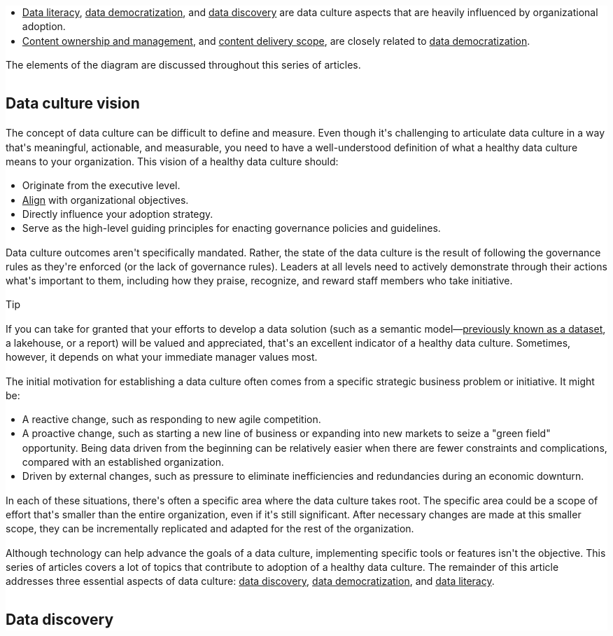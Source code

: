 - [Data literacy](fabric-adoption-roadmap-data-culture.md#data-literacy), [data democratization](fabric-adoption-roadmap-data-culture.md#data-democratization), and [data discovery](fabric-adoption-roadmap-data-culture.md#data-discovery) are data culture aspects that are heavily influenced by organizational adoption.
- [Content ownership and management](fabric-adoption-roadmap-content-ownership-and-management.md), and [content delivery scope](fabric-adoption-roadmap-content-delivery-scope.md), are closely related to [data democratization](fabric-adoption-roadmap-data-culture.md#data-democratization).

The elements of the diagram are discussed throughout this series of articles.

## Data culture vision

The concept of data culture can be difficult to define and measure. Even though it's challenging to articulate data culture in a way that's meaningful, actionable, and measurable, you need to have a well-understood definition of what a healthy data culture means to your organization. This vision of a healthy data culture should:

- Originate from the executive level.
- [Align](fabric-adoption-roadmap-business-alignment.md) with organizational objectives.
- Directly influence your adoption strategy.
- Serve as the high-level guiding principles for enacting governance policies and guidelines.

Data culture outcomes aren't specifically mandated. Rather, the state of the data culture is the result of following the governance rules as they're enforced (or the lack of governance rules). Leaders at all levels need to actively demonstrate through their actions what's important to them, including how they praise, recognize, and reward staff members who take initiative.

> [!TIP]
> If you can take for granted that your efforts to develop a data solution (such as a semantic model—[previously known as a dataset](/power-bi/connect-data/service-datasets-rename), a lakehouse, or a report) will be valued and appreciated, that's an excellent indicator of a healthy data culture. Sometimes, however, it depends on what your immediate manager values most.

The initial motivation for establishing a data culture often comes from a specific strategic business problem or initiative. It might be:

- A reactive change, such as responding to new agile competition.
- A proactive change, such as starting a new line of business or expanding into new markets to seize a "green field" opportunity. Being data driven from the beginning can be relatively easier when there are fewer constraints and complications, compared with an established organization.
- Driven by external changes, such as pressure to eliminate inefficiencies and redundancies during an economic downturn.

In each of these situations, there's often a specific area where the data culture takes root. The specific area could be a scope of effort that's smaller than the entire organization, even if it's still significant. After necessary changes are made at this smaller scope, they can be incrementally replicated and adapted for the rest of the organization.

Although technology can help advance the goals of a data culture, implementing specific tools or features isn't the objective. This series of articles covers a lot of topics that contribute to adoption of a healthy data culture. The remainder of this article addresses three essential aspects of data culture: [data discovery](#data-discovery), [data democratization](#data-democratization), and [data literacy](#data-literacy).

## Data discovery
